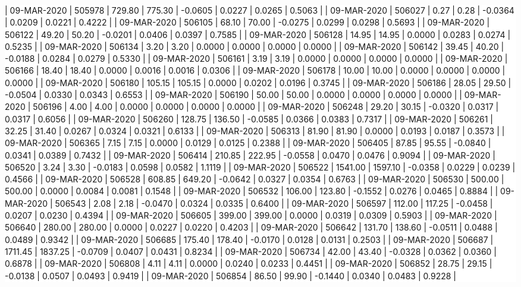 | 09-MAR-2020 | 505978 | 729.80 | 775.30 | -0.0605 | 0.0227 | 0.0265 | 0.5063 |
| 09-MAR-2020 | 506027 | 0.27 | 0.28 | -0.0364 | 0.0209 | 0.0221 | 0.4222 |
| 09-MAR-2020 | 506105 | 68.10 | 70.00 | -0.0275 | 0.0299 | 0.0298 | 0.5693 |
| 09-MAR-2020 | 506122 | 49.20 | 50.20 | -0.0201 | 0.0406 | 0.0397 | 0.7585 |
| 09-MAR-2020 | 506128 | 14.95 | 14.95 | 0.0000 | 0.0283 | 0.0274 | 0.5235 |
| 09-MAR-2020 | 506134 | 3.20 | 3.20 | 0.0000 | 0.0000 | 0.0000 | 0.0000 |
| 09-MAR-2020 | 506142 | 39.45 | 40.20 | -0.0188 | 0.0284 | 0.0279 | 0.5330 |
| 09-MAR-2020 | 506161 | 3.19 | 3.19 | 0.0000 | 0.0000 | 0.0000 | 0.0000 |
| 09-MAR-2020 | 506166 | 18.40 | 18.40 | 0.0000 | 0.0016 | 0.0016 | 0.0306 |
| 09-MAR-2020 | 506178 | 10.00 | 10.00 | 0.0000 | 0.0000 | 0.0000 | 0.0000 |
| 09-MAR-2020 | 506180 | 105.15 | 105.15 | 0.0000 | 0.0202 | 0.0196 | 0.3745 |
| 09-MAR-2020 | 506186 | 28.05 | 29.50 | -0.0504 | 0.0330 | 0.0343 | 0.6553 |
| 09-MAR-2020 | 506190 | 50.00 | 50.00 | 0.0000 | 0.0000 | 0.0000 | 0.0000 |
| 09-MAR-2020 | 506196 | 4.00 | 4.00 | 0.0000 | 0.0000 | 0.0000 | 0.0000 |
| 09-MAR-2020 | 506248 | 29.20 | 30.15 | -0.0320 | 0.0317 | 0.0317 | 0.6056 |
| 09-MAR-2020 | 506260 | 128.75 | 136.50 | -0.0585 | 0.0366 | 0.0383 | 0.7317 |
| 09-MAR-2020 | 506261 | 32.25 | 31.40 | 0.0267 | 0.0324 | 0.0321 | 0.6133 |
| 09-MAR-2020 | 506313 | 81.90 | 81.90 | 0.0000 | 0.0193 | 0.0187 | 0.3573 |
| 09-MAR-2020 | 506365 | 7.15 | 7.15 | 0.0000 | 0.0129 | 0.0125 | 0.2388 |
| 09-MAR-2020 | 506405 | 87.85 | 95.55 | -0.0840 | 0.0341 | 0.0389 | 0.7432 |
| 09-MAR-2020 | 506414 | 210.85 | 222.95 | -0.0558 | 0.0470 | 0.0476 | 0.9094 |
| 09-MAR-2020 | 506520 | 3.24 | 3.30 | -0.0183 | 0.0598 | 0.0582 | 1.1119 |
| 09-MAR-2020 | 506522 | 1541.00 | 1597.10 | -0.0358 | 0.0229 | 0.0239 | 0.4566 |
| 09-MAR-2020 | 506528 | 608.85 | 649.20 | -0.0642 | 0.0327 | 0.0354 | 0.6763 |
| 09-MAR-2020 | 506530 | 500.00 | 500.00 | 0.0000 | 0.0084 | 0.0081 | 0.1548 |
| 09-MAR-2020 | 506532 | 106.00 | 123.80 | -0.1552 | 0.0276 | 0.0465 | 0.8884 |
| 09-MAR-2020 | 506543 | 2.08 | 2.18 | -0.0470 | 0.0324 | 0.0335 | 0.6400 |
| 09-MAR-2020 | 506597 | 112.00 | 117.25 | -0.0458 | 0.0207 | 0.0230 | 0.4394 |
| 09-MAR-2020 | 506605 | 399.00 | 399.00 | 0.0000 | 0.0319 | 0.0309 | 0.5903 |
| 09-MAR-2020 | 506640 | 280.00 | 280.00 | 0.0000 | 0.0227 | 0.0220 | 0.4203 |
| 09-MAR-2020 | 506642 | 131.70 | 138.60 | -0.0511 | 0.0488 | 0.0489 | 0.9342 |
| 09-MAR-2020 | 506685 | 175.40 | 178.40 | -0.0170 | 0.0128 | 0.0131 | 0.2503 |
| 09-MAR-2020 | 506687 | 1711.45 | 1837.25 | -0.0709 | 0.0407 | 0.0431 | 0.8234 |
| 09-MAR-2020 | 506734 | 42.00 | 43.40 | -0.0328 | 0.0362 | 0.0360 | 0.6878 |
| 09-MAR-2020 | 506808 | 4.11 | 4.11 | 0.0000 | 0.0240 | 0.0233 | 0.4451 |
| 09-MAR-2020 | 506852 | 28.75 | 29.15 | -0.0138 | 0.0507 | 0.0493 | 0.9419 |
| 09-MAR-2020 | 506854 | 86.50 | 99.90 | -0.1440 | 0.0340 | 0.0483 | 0.9228 |
